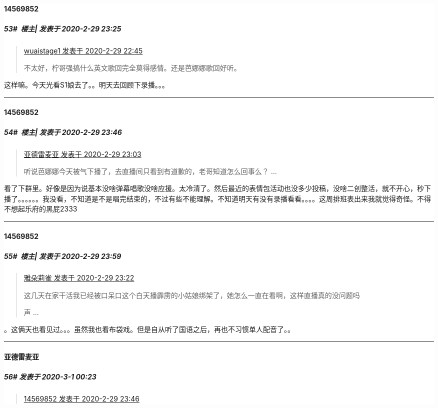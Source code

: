 ####  14569852  
##### 53#         楼主| 发表于 2020-2-29 23:25



<blockquote><a href="httphttps://bbs.saraba1st.com/2b/forum.php?mod=redirect&amp;goto=findpost&amp;pid=46573603&amp;ptid=1914660" target="_blank">wuaistage1 发表于 2020-2-29 22:45</a>

不太好，柠哥强搞什么英文歌回完全莫得感情。还是芭娜娜歌回好听。</blockquote>
这样嘛。今天光看S1娘去了。。明天去回顾下录播。。。







-----

####  14569852  
##### 54#         楼主| 发表于 2020-2-29 23:46



<blockquote><a href="httphttps://bbs.saraba1st.com/2b/forum.php?mod=redirect&amp;goto=findpost&amp;pid=46573848&amp;ptid=1914660" target="_blank">亚德雷麦亚 发表于 2020-2-29 23:03</a>

听说芭娜娜今天被气下播了，去直播间只看到有道歉的，老哥知道怎么回事么？ ...</blockquote>
看了下群里。好像是因为说基本没啥弹幕唱歌没啥应援。太冷清了。然后最近的表情包活动也没多少投稿，没啥二创整活，就不开心，秒下播了。。。。。。我没看，不知道是不是唱完结束的，不过有些不能理解。不知道明天有没有录播看看。。。。这周排班表出来我就觉得奇怪。不得不想起乐府的黑屁2333







-----

####  14569852  
##### 55#         楼主| 发表于 2020-2-29 23:59



<blockquote><a href="httphttps://bbs.saraba1st.com/2b/forum.php?mod=redirect&amp;goto=findpost&amp;pid=46574124&amp;ptid=1914660" target="_blank">雅朵莉雀 发表于 2020-2-29 23:22</a>

这几天在家干活我已经被口呆口这个白天播霹雳的小姑娘绑架了，她怎么一直在看啊，这样直播真的没问题吗

声 ...</blockquote>
。这俩天也看见过。。。虽然我也看布袋戏。但是自从听了国语之后，再也不习惯单人配音了。。







-----

####  亚德雷麦亚  
##### 56#       发表于 2020-3-1 00:23



<blockquote><a href="httphttps://bbs.saraba1st.com/2b/forum.php?mod=redirect&amp;goto=findpost&amp;pid=46574434&amp;ptid=1914660" target="_blank">14569852 发表于 2020-2-29 23:46</a>

